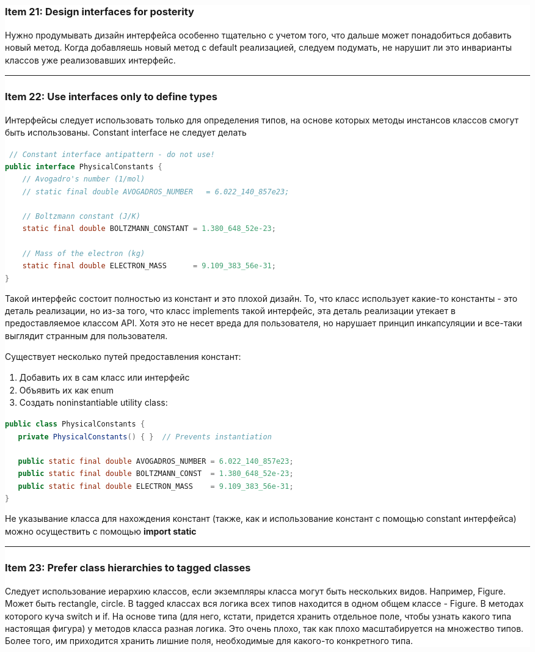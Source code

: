 ### Item 21:  Design interfaces for posterity

Нужно продумывать дизайн интерфейса особенно тщательно с учетом того, что дальше может понадобиться добавить новый метод.
Когда добавляешь новый метод с default реализацией, следуем подумать, не нарушит ли это инварианты классов уже реализовавших интерфейс.

---

### Item 22:  Use interfaces only to define types

Интерфейсы следует использовать только для определения типов, на основе которых методы инстансов классов смогут быть использованы. 
Constant interface не следует делать
```java
 // Constant interface antipattern - do not use!
public interface PhysicalConstants {
    // Avogadro's number (1/mol)
    // static final double AVOGADROS_NUMBER   = 6.022_140_857e23;
   
    // Boltzmann constant (J/K)
    static final double BOLTZMANN_CONSTANT = 1.380_648_52e-23;
    
    // Mass of the electron (kg)
    static final double ELECTRON_MASS      = 9.109_383_56e-31;
}
```

Такой интерфейс состоит полностью из констант и это плохой дизайн. То, что класс использует какие-то константы - это деталь реализации, но из-за того, что класс implements такой интерфейс, эта деталь реализации утекает в предоставляемое классом API.
Хотя это не несет вреда для пользователя, но нарушает принцип инкапсуляции и все-таки выглядит странным для пользователя.

Существует несколько путей предоставления констант:
 1. Добавить их в сам класс или интерфейс
 2. Объявить их как enum
 3. Создать noninstantiable utility class:
 ```java
public class PhysicalConstants {
    private PhysicalConstants() { }  // Prevents instantiation
    
    public static final double AVOGADROS_NUMBER = 6.022_140_857e23;
    public static final double BOLTZMANN_CONST  = 1.380_648_52e-23;
    public static final double ELECTRON_MASS    = 9.109_383_56e-31;
}
```

Не указывание класса для нахождения констант (также, как и использование констант с помощью constant интерфейса) можно осуществить с помощью **import static**

---

### Item 23:  Prefer class hierarchies to tagged classes
Следует использование иерархию классов, если экземпляры класса могут быть нескольких видов. Например, Figure. Может быть rectangle, circle.
В tagged классах вся логика всех типов находится в одном общем классе - Figure. В методах которого куча switch и if. На основе типа (для него, кстати, придется хранить отдельное поле, чтобы узнать какого типа настоящая фигура) у методов класса разная логика. Это очень плохо, так как плохо масштабируется на множество типов. Более того, им приходится хранить лишние поля, необходимые для какого-то конкретного типа.
